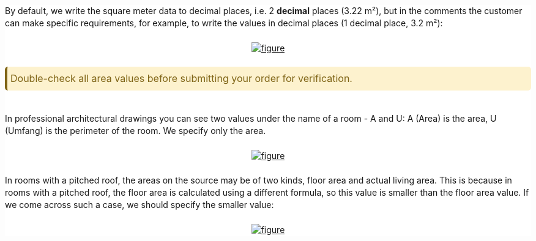 By default, we write the square meter data to decimal places, i.e. 2 **decimal** places (3.22 m²), but in the comments the customer can make specific requirements, for example, to write the values in decimal places (1 decimal place, 3.2 m²):
<div style="text-align: center; margin: 20px 0;">
  <a href="/2024-02-15_152355 (1).png" data-lightbox="example-1">
    <img src="/2024-02-15_152355 (1).png" alt="figure" style="width: 700px;" />
  </a>
</div>
<p style="color: #7F6416; background-color: #FDF2CE; padding: 5px; border-radius: 5px; font-size: 16px; line-height: 1.8; border-left: 4px solid #7F6416;">
  Double-check all area values before submitting your order for verification.
</p>
<br>
In professional architectural drawings you can see two values under the name of a room - A and U: A (Area) is the area, U (Umfang) is the perimeter of the room. We specify only the area.
<div style="text-align: center; margin: 20px 0;">
  <a href="/2024-02-16_161519 (1).png" data-lightbox="example-1">
    <img src="/2024-02-16_161519 (1).png" alt="figure" style="width: 700px;" />
  </a>
</div>

In rooms with a pitched roof, the areas on the source may be of two kinds, floor area and actual living area. This is because in rooms with a pitched roof, the floor area is calculated using a different formula, so this value is smaller than the floor area value. If we come across such a case, we should specify the smaller value:
<div style="text-align: center; margin: 20px 0;">
  <a href="/2024-01-17_163704 (1) (1).jpg" data-lightbox="example-1">
    <img src="/2024-01-17_163704 (1) (1).jpg" alt="figure" style="width: 700px;" />
  </a>
</div>
<script src="https://cdnjs.cloudflare.com/ajax/libs/jquery/3.3.1/jquery.min.js"></script>
<script src="https://stackpath.bootstrapcdn.com/bootstrap/4.3.1/js/bootstrap.min.js"></script>
<script src="https://cdnjs.cloudflare.com/ajax/libs/lightbox2/2.11.0/js/lightbox.js"></script>
</body>
